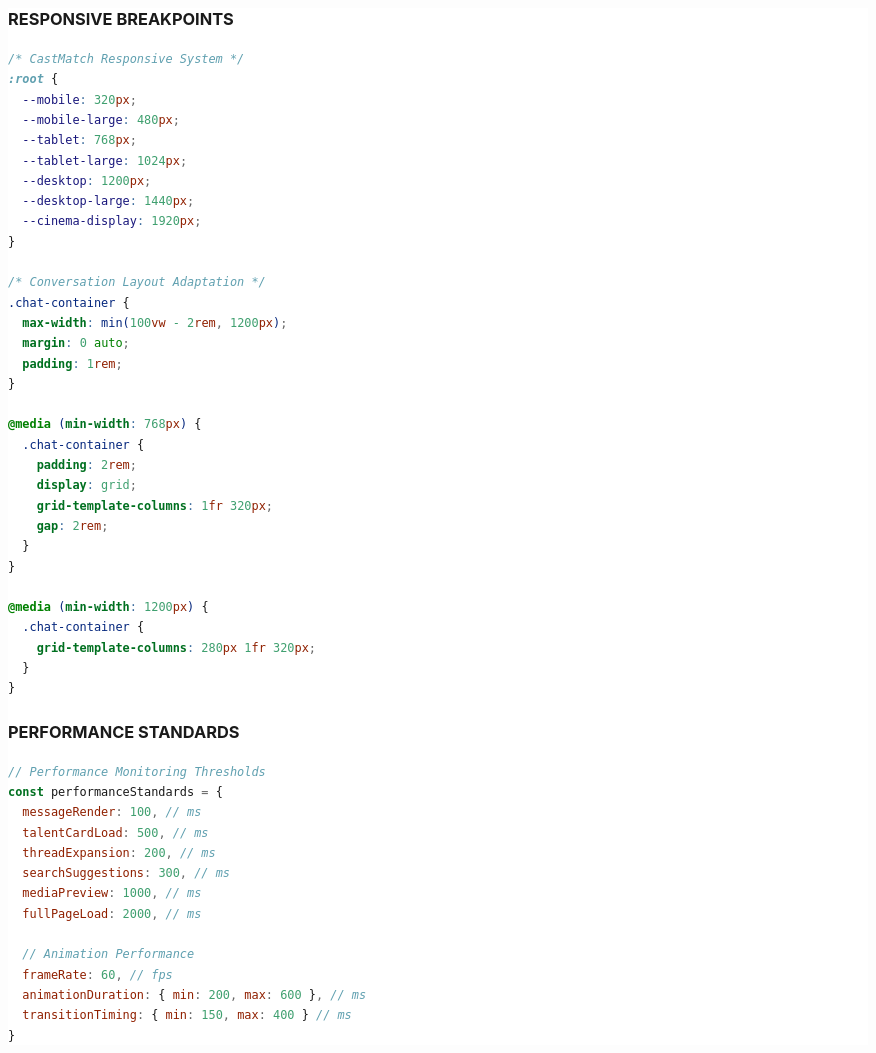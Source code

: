 
### RESPONSIVE BREAKPOINTS
```css
/* CastMatch Responsive System */
:root {
  --mobile: 320px;
  --mobile-large: 480px;
  --tablet: 768px;
  --tablet-large: 1024px;
  --desktop: 1200px;
  --desktop-large: 1440px;
  --cinema-display: 1920px;
}

/* Conversation Layout Adaptation */
.chat-container {
  max-width: min(100vw - 2rem, 1200px);
  margin: 0 auto;
  padding: 1rem;
}

@media (min-width: 768px) {
  .chat-container {
    padding: 2rem;
    display: grid;
    grid-template-columns: 1fr 320px;
    gap: 2rem;
  }
}

@media (min-width: 1200px) {
  .chat-container {
    grid-template-columns: 280px 1fr 320px;
  }
}
```

### PERFORMANCE STANDARDS
```javascript
// Performance Monitoring Thresholds
const performanceStandards = {
  messageRender: 100, // ms
  talentCardLoad: 500, // ms
  threadExpansion: 200, // ms
  searchSuggestions: 300, // ms
  mediaPreview: 1000, // ms
  fullPageLoad: 2000, // ms
  
  // Animation Performance
  frameRate: 60, // fps
  animationDuration: { min: 200, max: 600 }, // ms
  transitionTiming: { min: 150, max: 400 } // ms
}
```
